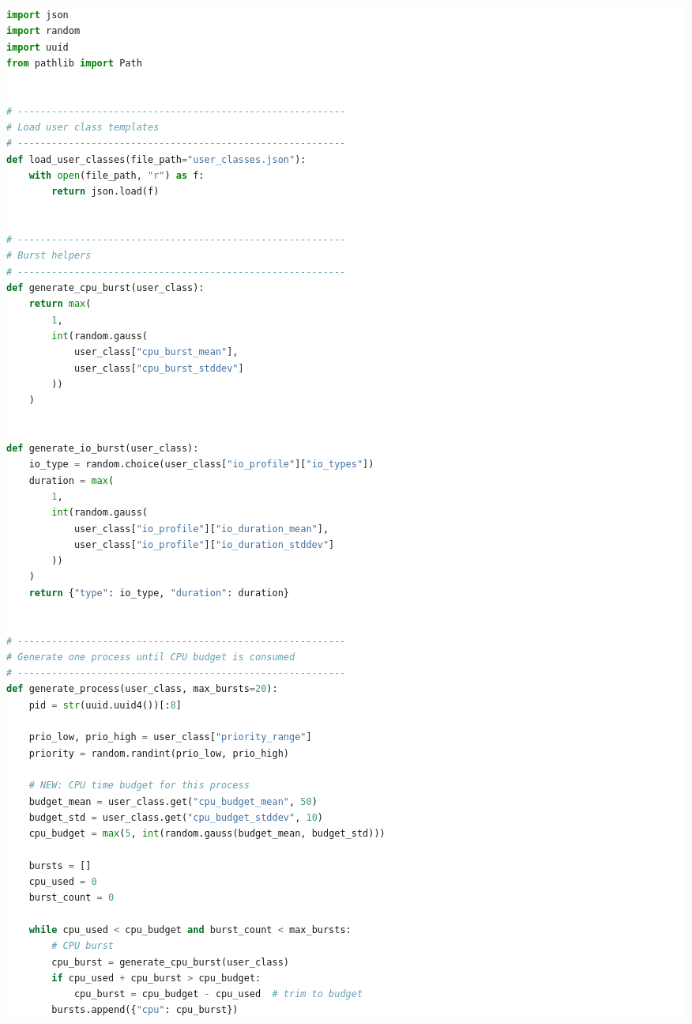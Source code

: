 ```python
import json
import random
import uuid
from pathlib import Path


# ----------------------------------------------------------
# Load user class templates
# ----------------------------------------------------------
def load_user_classes(file_path="user_classes.json"):
    with open(file_path, "r") as f:
        return json.load(f)


# ----------------------------------------------------------
# Burst helpers
# ----------------------------------------------------------
def generate_cpu_burst(user_class):
    return max(
        1,
        int(random.gauss(
            user_class["cpu_burst_mean"],
            user_class["cpu_burst_stddev"]
        ))
    )


def generate_io_burst(user_class):
    io_type = random.choice(user_class["io_profile"]["io_types"])
    duration = max(
        1,
        int(random.gauss(
            user_class["io_profile"]["io_duration_mean"],
            user_class["io_profile"]["io_duration_stddev"]
        ))
    )
    return {"type": io_type, "duration": duration}


# ----------------------------------------------------------
# Generate one process until CPU budget is consumed
# ----------------------------------------------------------
def generate_process(user_class, max_bursts=20):
    pid = str(uuid.uuid4())[:8]

    prio_low, prio_high = user_class["priority_range"]
    priority = random.randint(prio_low, prio_high)

    # NEW: CPU time budget for this process
    budget_mean = user_class.get("cpu_budget_mean", 50)
    budget_std = user_class.get("cpu_budget_stddev", 10)
    cpu_budget = max(5, int(random.gauss(budget_mean, budget_std)))

    bursts = []
    cpu_used = 0
    burst_count = 0

    while cpu_used < cpu_budget and burst_count < max_bursts:
        # CPU burst
        cpu_burst = generate_cpu_burst(user_class)
        if cpu_used + cpu_burst > cpu_budget:
            cpu_burst = cpu_budget - cpu_used  # trim to budget
        bursts.append({"cpu": cpu_burst})
```